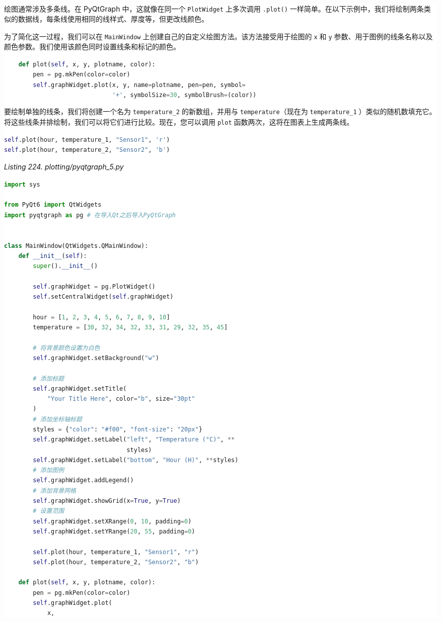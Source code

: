 绘图通常涉及多条线。在 PyQtGraph 中，这就像在同一个 `PlotWidget` 上多次调用 `.plot()` 一样简单。在以下示例中，我们将绘制两条类似的数据线，每条线使用相同的线样式、厚度等，但更改线颜色。

为了简化这一过程，我们可以在 `MainWindow` 上创建自己的自定义绘图方法。该方法接受用于绘图的 `x` 和 `y` 参数、用于图例的线条名称以及颜色参数。我们使用该颜色同时设置线条和标记的颜色。

```python
    def plot(self, x, y, plotname, color):
        pen = pg.mkPen(color=color)
        self.graphWidget.plot(x, y, name=plotname, pen=pen, symbol=
                              '+', symbolSize=30, symbolBrush=(color))
```

要绘制单独的线条，我们将创建一个名为 `temperature_2` 的新数组，并用与 `temperature`（现在为 `temperature_1` ）类似的随机数填充它。将这些线条并排绘制，我们可以将它们进行比较。现在，您可以调用 `plot` 函数两次，这将在图表上生成两条线。

```python
self.plot(hour, temperature_1, "Sensor1", 'r')
self.plot(hour, temperature_2, "Sensor2", 'b')
```

*Listing 224. plotting/pyqtgraph_5.py*

```python
import sys

from PyQt6 import QtWidgets
import pyqtgraph as pg # 在导入Qt之后导入PyQtGraph


class MainWindow(QtWidgets.QMainWindow):
    def __init__(self):
        super().__init__()
        
        self.graphWidget = pg.PlotWidget()
        self.setCentralWidget(self.graphWidget)
        
        hour = [1, 2, 3, 4, 5, 6, 7, 8, 9, 10]
        temperature = [30, 32, 34, 32, 33, 31, 29, 32, 35, 45]
        
        # 将背景颜色设置为白色
        self.graphWidget.setBackground("w")
        
        # 添加标题
        self.graphWidget.setTitle(
            "Your Title Here", color="b", size="30pt"
        )
        # 添加坐标轴标题
        styles = {"color": "#f00", "font-size": "20px"}
        self.graphWidget.setLabel("left", "Temperature (°C)", **
                                  styles)
        self.graphWidget.setLabel("bottom", "Hour (H)", **styles)
        # 添加图例
        self.graphWidget.addLegend()
        # 添加背景网格
        self.graphWidget.showGrid(x=True, y=True)
        # 设置范围
        self.graphWidget.setXRange(0, 10, padding=0)
        self.graphWidget.setYRange(20, 55, padding=0)
        
        self.plot(hour, temperature_1, "Sensor1", "r")
        self.plot(hour, temperature_2, "Sensor2", "b")
        
    def plot(self, x, y, plotname, color):
        pen = pg.mkPen(color=color)
        self.graphWidget.plot(
            x,
```